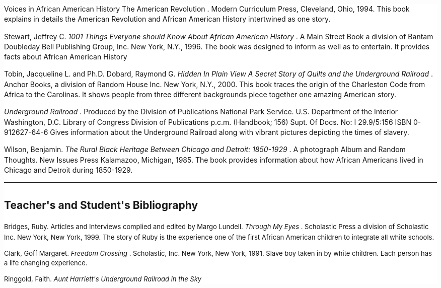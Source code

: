 Voices in African American History  The American Revolution
</i>
.  Modern Curriculum Press, Cleveland, Ohio, 1994. This book explains in details the American Revolution and African American History intertwined as one story.
</p>
<p>
Stewart, Jeffrey C.
<i>
1001 Things Everyone should Know About African American History
</i>
.  A Main Street Book a division of Bantam Doubleday Bell Publishing Group, Inc. New York, N.Y., 1996. The book was designed to inform as well as to entertain.  It provides facts about African American History
</p>
<p>
Tobin, Jacqueline L. and Ph.D. Dobard, Raymond G.
<i>
Hidden In Plain View A Secret Story of Quilts and the Underground Railroad
</i>
.  Anchor Books, a division of Random House Inc.  New York, N.Y., 2000. This book traces the origin of the Charleston Code from Africa to the Carolinas.  It shows people from three different backgrounds piece together one amazing American story.
</p>
<p>
<i>
Underground Railroad
</i>
.  Produced by the Division of Publications National Park Service. U.S. Department of the Interior Washington, D.C.  Library of Congress Division of Publications p.c.m. (Handbook; 156)  Supt. Of Docs.  No:  I 29.9/5:156  ISBN 0-912627-64-6 Gives information about the Underground Railroad along with vibrant pictures depicting the times of slavery.
</p>
<p>
Wilson, Benjamin.
<i>
The Rural Black Heritage Between Chicago and Detroit:  1850-1929
</i>
. A photograph Album and Random Thoughts.  New Issues Press Kalamazoo, Michigan, 1985. The book provides information about how African Americans lived in Chicago and Detroit during 1850-1929.
</p>
</font>
<hr/>
<h2>
Teacher's and Student's Bibliography
</h2>
<font size="-1">
Bridges, Ruby.  Articles and Interviews complied and edited by Margo Lundell.
<i>
Through My Eyes
</i>
.  Scholastic Press a division of Scholastic Inc.  New York, New York, 1999. The story of Ruby is the experience one of the first African American children to integrate all white schools.
<p>
Clark, Goff Margaret.
<i>
Freedom Crossing
</i>
.  Scholastic, Inc.  New York, New York, 1991. Slave boy taken in by white children.  Each person has a life changing experience.
</p>
<p>
Ringgold, Faith.
<i>
Aunt Harriett's Underground Railroad in the Sky